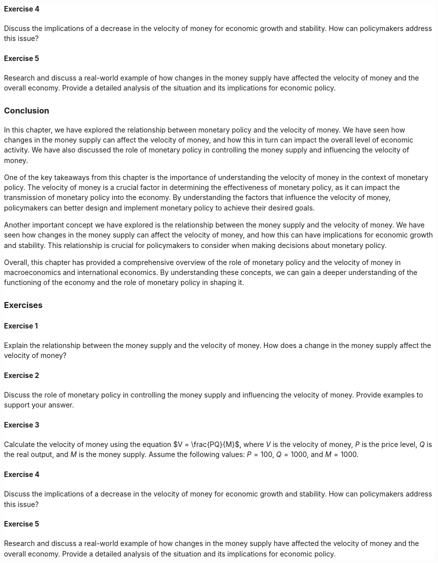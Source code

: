 #### Exercise 4
Discuss the implications of a decrease in the velocity of money for economic growth and stability. How can policymakers address this issue?

#### Exercise 5
Research and discuss a real-world example of how changes in the money supply have affected the velocity of money and the overall economy. Provide a detailed analysis of the situation and its implications for economic policy.


### Conclusion

In this chapter, we have explored the relationship between monetary policy and the velocity of money. We have seen how changes in the money supply can affect the velocity of money, and how this in turn can impact the overall level of economic activity. We have also discussed the role of monetary policy in controlling the money supply and influencing the velocity of money.

One of the key takeaways from this chapter is the importance of understanding the velocity of money in the context of monetary policy. The velocity of money is a crucial factor in determining the effectiveness of monetary policy, as it can impact the transmission of monetary policy into the economy. By understanding the factors that influence the velocity of money, policymakers can better design and implement monetary policy to achieve their desired goals.

Another important concept we have explored is the relationship between the money supply and the velocity of money. We have seen how changes in the money supply can affect the velocity of money, and how this can have implications for economic growth and stability. This relationship is crucial for policymakers to consider when making decisions about monetary policy.

Overall, this chapter has provided a comprehensive overview of the role of monetary policy and the velocity of money in macroeconomics and international economics. By understanding these concepts, we can gain a deeper understanding of the functioning of the economy and the role of monetary policy in shaping it.

### Exercises

#### Exercise 1
Explain the relationship between the money supply and the velocity of money. How does a change in the money supply affect the velocity of money?

#### Exercise 2
Discuss the role of monetary policy in controlling the money supply and influencing the velocity of money. Provide examples to support your answer.

#### Exercise 3
Calculate the velocity of money using the equation $V = \frac{PQ}{M}$, where $V$ is the velocity of money, $P$ is the price level, $Q$ is the real output, and $M$ is the money supply. Assume the following values: $P = 100$, $Q = 1000$, and $M = 1000$.

#### Exercise 4
Discuss the implications of a decrease in the velocity of money for economic growth and stability. How can policymakers address this issue?

#### Exercise 5
Research and discuss a real-world example of how changes in the money supply have affected the velocity of money and the overall economy. Provide a detailed analysis of the situation and its implications for economic policy.
